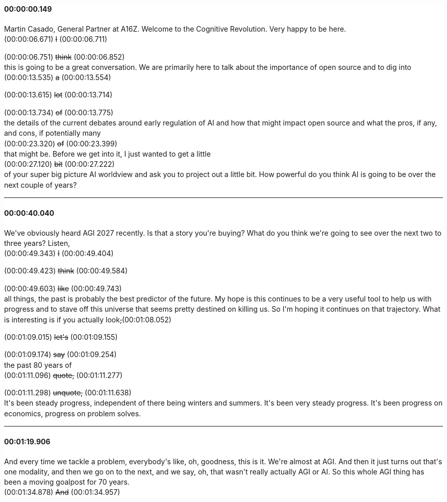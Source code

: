 #### 00:00:00.149

Martin Casado, General Partner at A16Z. Welcome to the Cognitive Revolution. Very happy to be here.   
(00:00:06.671) ~~I~~ (00:00:06.711)  
  
(00:00:06.751) ~~think~~ (00:00:06.852)  
this is going to be a great conversation. We are primarily here to talk about the importance of open source and to dig into   
(00:00:13.535) ~~a~~ (00:00:13.554)  
  
(00:00:13.615) ~~lot~~ (00:00:13.714)  
  
(00:00:13.734) ~~of~~ (00:00:13.775)  
the details of the current debates around early regulation of AI and how that might impact open source and what the pros, if any, and cons, if potentially many   
(00:00:23.320) ~~of~~ (00:00:23.399)  
that might be. Before we get into it, I just wanted to get a little   
(00:00:27.120) ~~bit~~ (00:00:27.222)  
of your super big picture AI worldview and ask you to project out a little bit. How powerful do you think AI is going to be over the next couple of years? 


---


#### 00:00:40.040

We've obviously heard AGI 2027 recently. Is that a story you're buying? What do you think we're going to see over the next two to three years? Listen,   
(00:00:49.343) ~~I~~ (00:00:49.404)  
  
(00:00:49.423) ~~think~~ (00:00:49.584)  
  
(00:00:49.603) ~~like~~ (00:00:49.743)  
all things, the past is probably the best predictor of the future. My hope is this continues to be a very useful tool to help us with progress and to stave off this universe that seems pretty destined on killing us. So I'm hoping it continues on that trajectory. What is interesting is if you actually look~~,~~(00:01:08.052)  
  
(00:01:09.015) ~~let's~~ (00:01:09.155)  
  
(00:01:09.174) ~~say~~ (00:01:09.254)  
the past 80 years of   
(00:01:11.096) ~~quote,~~ (00:01:11.277)  
  
(00:01:11.298) ~~unquote,~~ (00:01:11.638)  
It's been steady progress, independent of there being winters and summers. It's been very steady progress. It's been progress on economics, progress on problem solves. 


---


#### 00:01:19.906

And every time we tackle a problem, everybody's like, oh, goodness, this is it. We're almost at AGI. And then it just turns out that's one modality, and then we go on to the next, and we say, oh, that wasn't really actually AGI or AI. So this whole AGI thing has been a moving goalpost for 70 years.   
(00:01:34.878) ~~And~~ (00:01:34.957)  
  